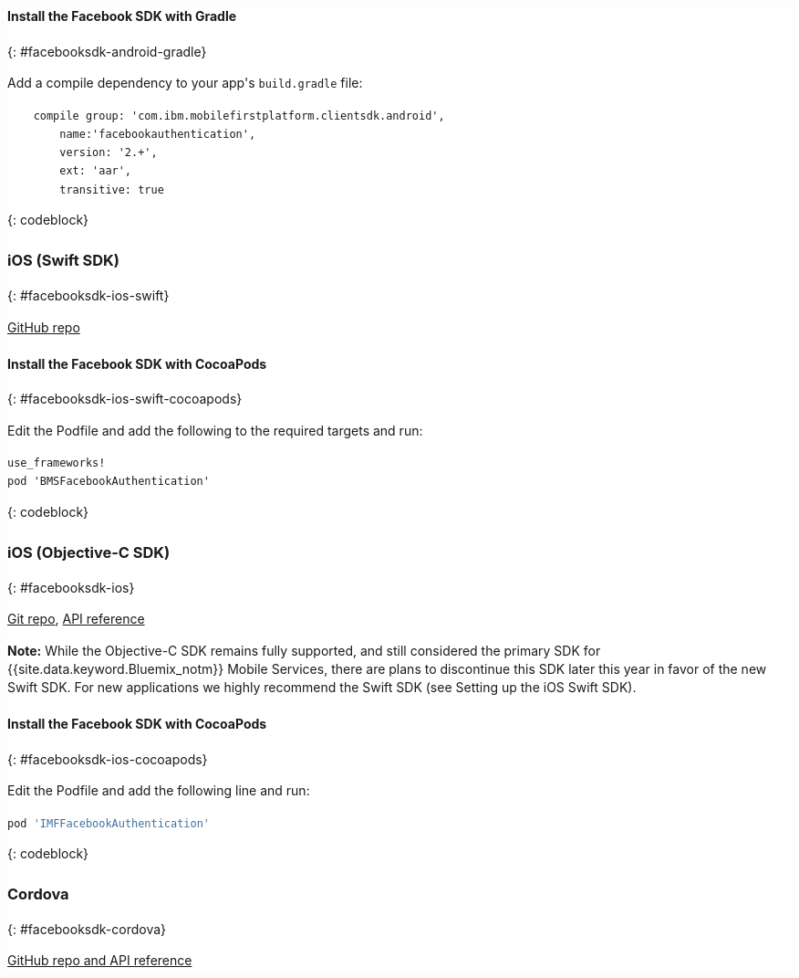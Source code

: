 #### Install the Facebook SDK with Gradle
{: #facebooksdk-android-gradle}

Add a compile dependency to your app's `build.gradle` file:
```Gradle
    compile group: 'com.ibm.mobilefirstplatform.clientsdk.android',    
    	name:'facebookauthentication',
    	version: '2.+',
    	ext: 'aar',
    	transitive: true
```
{: codeblock}

### iOS (Swift SDK)
{: #facebooksdk-ios-swift}

[GitHub repo](https://github.com/ibm-bluemix-mobile-services/bms-clientsdk-swift-security-facebookauthentication)

#### Install the Facebook SDK with CocoaPods
{: #facebooksdk-ios-swift-cocoapods}

Edit the Podfile and add the following to the required targets and run:
```
use_frameworks!
pod 'BMSFacebookAuthentication'
 ```
{: codeblock}

### iOS (Objective-C SDK)
{: #facebooksdk-ios}

[Git repo](https://hub.jazz.net/git/bluemixmobilesdk/imf-ios-sdk.git),
[API reference](https://console.{DomainName}/docs/api/content/api/mobilefirst/ios/IMFFacebookAuthentication_api-doc/html/index.html)

**Note:** While the Objective-C SDK remains fully supported, and still considered the primary SDK for {{site.data.keyword.Bluemix_notm}} Mobile Services, there are plans to discontinue this SDK later this year in favor of the new Swift SDK. For new applications we highly recommend the Swift SDK (see Setting up the iOS Swift SDK).
#### Install the Facebook SDK with CocoaPods
{: #facebooksdk-ios-cocoapods}

Edit the Podfile and add the following line and run:

```Bash
pod 'IMFFacebookAuthentication'
```
{: codeblock}

### Cordova
{: #facebooksdk-cordova}

[GitHub repo and API reference](https://github.com/ibm-bluemix-mobile-services/bms-clientsdk-cordova-plugin-core)
